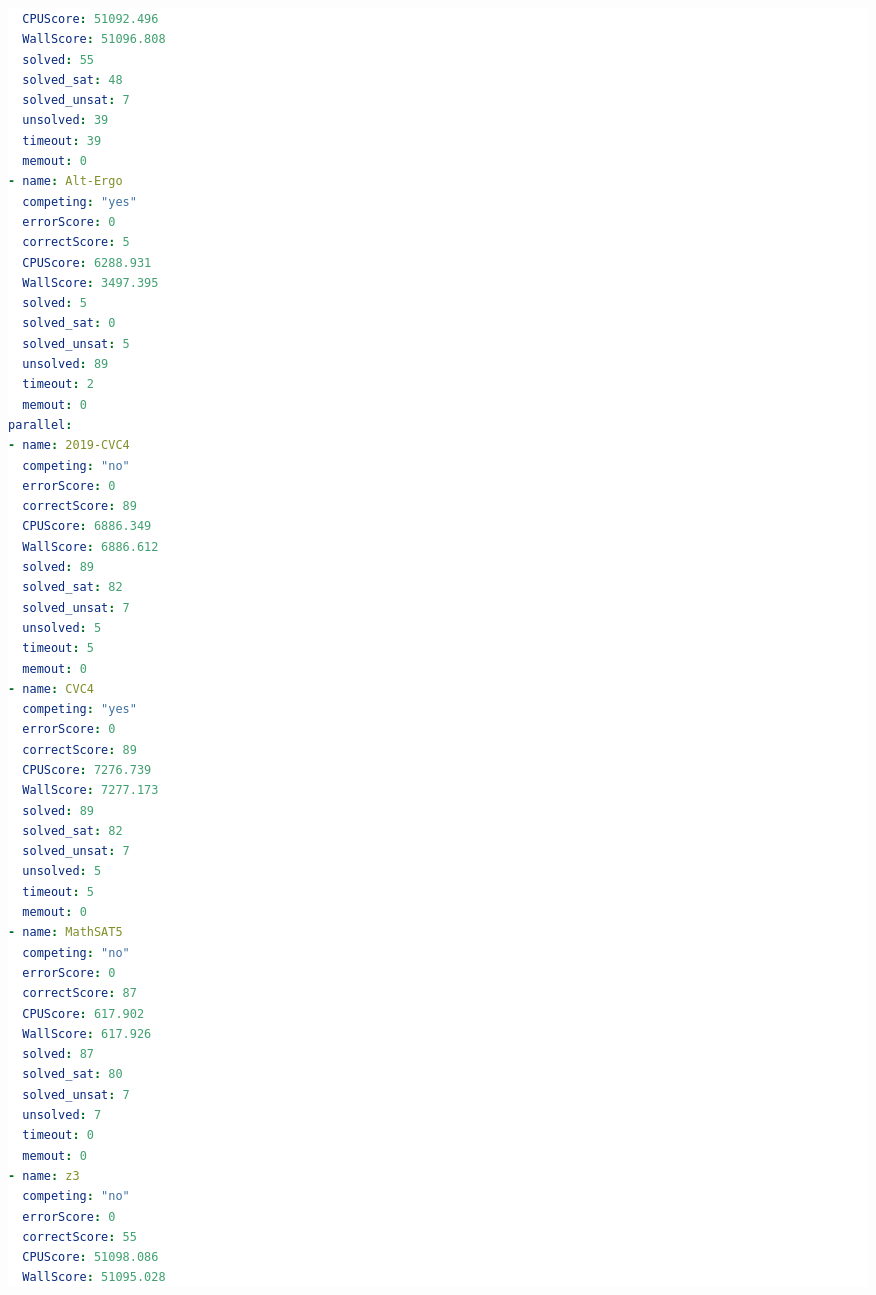 ```yaml
  CPUScore: 51092.496
  WallScore: 51096.808
  solved: 55
  solved_sat: 48
  solved_unsat: 7
  unsolved: 39
  timeout: 39
  memout: 0
- name: Alt-Ergo
  competing: "yes"
  errorScore: 0
  correctScore: 5
  CPUScore: 6288.931
  WallScore: 3497.395
  solved: 5
  solved_sat: 0
  solved_unsat: 5
  unsolved: 89
  timeout: 2
  memout: 0
parallel:
- name: 2019-CVC4
  competing: "no"
  errorScore: 0
  correctScore: 89
  CPUScore: 6886.349
  WallScore: 6886.612
  solved: 89
  solved_sat: 82
  solved_unsat: 7
  unsolved: 5
  timeout: 5
  memout: 0
- name: CVC4
  competing: "yes"
  errorScore: 0
  correctScore: 89
  CPUScore: 7276.739
  WallScore: 7277.173
  solved: 89
  solved_sat: 82
  solved_unsat: 7
  unsolved: 5
  timeout: 5
  memout: 0
- name: MathSAT5
  competing: "no"
  errorScore: 0
  correctScore: 87
  CPUScore: 617.902
  WallScore: 617.926
  solved: 87
  solved_sat: 80
  solved_unsat: 7
  unsolved: 7
  timeout: 0
  memout: 0
- name: z3
  competing: "no"
  errorScore: 0
  correctScore: 55
  CPUScore: 51098.086
  WallScore: 51095.028
```